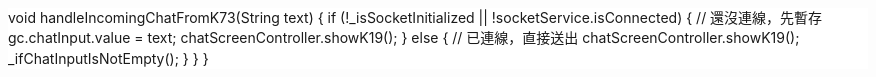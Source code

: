   void handleIncomingChatFromK73(String text) {
    if (!_isSocketInitialized || !socketService.isConnected) {
      // 還沒連線，先暫存
      gc.chatInput.value = text;
      chatScreenController.showK19();
    } else {
      // 已連線，直接送出
      chatScreenController.showK19();
      _ifChatInputIsNotEmpty();
    }
  }
}